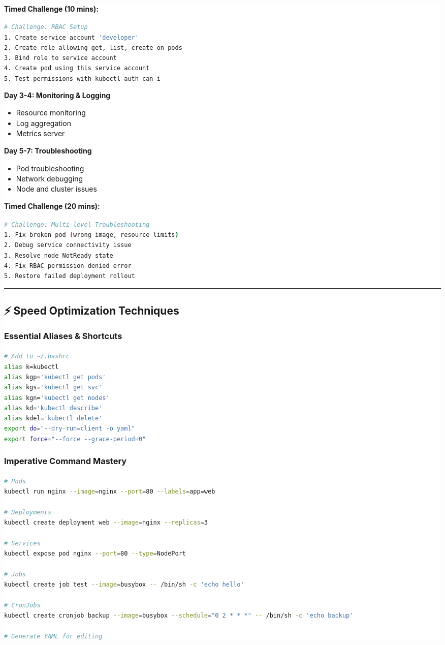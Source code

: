 **Timed Challenge (10 mins):**
```bash
# Challenge: RBAC Setup
1. Create service account 'developer'
2. Create role allowing get, list, create on pods
3. Bind role to service account
4. Create pod using this service account
5. Test permissions with kubectl auth can-i
```

**Day 3-4: Monitoring & Logging**
- Resource monitoring
- Log aggregation
- Metrics server

**Day 5-7: Troubleshooting**
- Pod troubleshooting
- Network debugging
- Node and cluster issues

**Timed Challenge (20 mins):**
```bash
# Challenge: Multi-level Troubleshooting
1. Fix broken pod (wrong image, resource limits)
2. Debug service connectivity issue
3. Resolve node NotReady state
4. Fix RBAC permission denied error
5. Restore failed deployment rollout
```

---

## ⚡ Speed Optimization Techniques

### Essential Aliases & Shortcuts
```bash
# Add to ~/.bashrc
alias k=kubectl
alias kgp='kubectl get pods'
alias kgs='kubectl get svc'
alias kgn='kubectl get nodes'
alias kd='kubectl describe'
alias kdel='kubectl delete'
export do="--dry-run=client -o yaml"
export force="--force --grace-period=0"
```

### Imperative Command Mastery
```bash
# Pods
kubectl run nginx --image=nginx --port=80 --labels=app=web

# Deployments  
kubectl create deployment web --image=nginx --replicas=3

# Services
kubectl expose pod nginx --port=80 --type=NodePort

# Jobs
kubectl create job test --image=busybox -- /bin/sh -c 'echo hello'

# CronJobs
kubectl create cronjob backup --image=busybox --schedule="0 2 * * *" -- /bin/sh -c 'echo backup'

# Generate YAML for editing
```